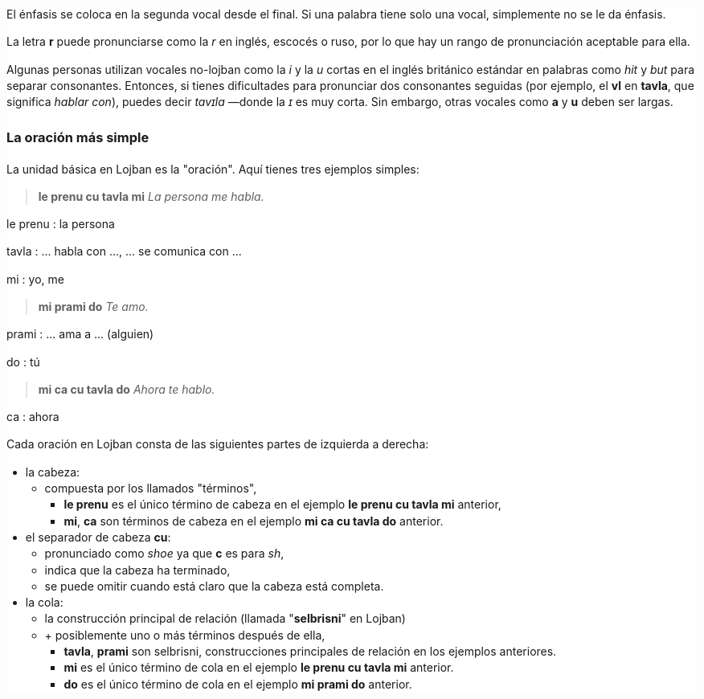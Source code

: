 El énfasis se coloca en la segunda vocal desde el final. Si una palabra tiene solo una vocal, simplemente no se le da énfasis.

La letra **r** puede pronunciarse como la _r_ en inglés, escocés o ruso, por lo que hay un rango de pronunciación aceptable para ella.

Algunas personas utilizan vocales no-lojban como la _i_ y la _u_ cortas en el inglés británico estándar en palabras como _hit_ y _but_ para separar consonantes. Entonces, si tienes dificultades para pronunciar dos consonantes seguidas (por ejemplo, el **vl** en **tavla**, que significa _hablar con_), puedes decir _tavɪla_ —donde la _ɪ_ es muy corta. Sin embargo, otras vocales como **a** y **u** deben ser largas.

### La oración más simple

La unidad básica en Lojban es la "oración". Aquí tienes tres ejemplos simples:

> **le prenu cu tavla mi**
> _La persona me habla._

le prenu
: la persona

tavla
: ... habla con ..., ... se comunica con ...

mi
: yo, me

> **mi prami do**
> _Te amo._

prami
: ... ama a ... (alguien)

do
: tú

> **mi ca cu tavla do**
> _Ahora te hablo._

ca
: ahora

<pixra url="/assets/pixra/cilre/tavla.webp" caption="le prenu cu tavla mi" definition="La persona me habla."></pixra>

<pixra url="/assets/pixra/cilre/mi.webp" caption="mi" definition="Yo / me"></pixra>

<pixra url="/assets/pixra/cilre/mi_prami_do2.webp" caption="mi prami do" definition="Te amo."></pixra>

<pixra url="/assets/pixra/cilre/do.webp" caption="do" definition="tú"></pixra>

Cada oración en Lojban consta de las siguientes partes de izquierda a derecha:

- la cabeza:
  - compuesta por los llamados "términos",
    - **le prenu** es el único término de cabeza en el ejemplo **le prenu cu tavla mi** anterior,
    - **mi**, **ca** son términos de cabeza en el ejemplo **mi ca cu tavla do** anterior.
- el separador de cabeza **cu**:
  - pronunciado como _shoe_ ya que **c** es para _sh_,
  - indica que la cabeza ha terminado,
  - se puede omitir cuando está claro que la cabeza está completa.
- la cola:
  - la construcción principal de relación (llamada "**selbrisni**" en Lojban)
  - \+ posiblemente uno o más términos después de ella,
    - **tavla**, **prami** son selbrisni, construcciones principales de relación en los ejemplos anteriores.
    - **mi** es el único término de cola en el ejemplo **le prenu cu tavla mi** anterior.
    - **do** es el único término de cola en el ejemplo **mi prami do** anterior.
